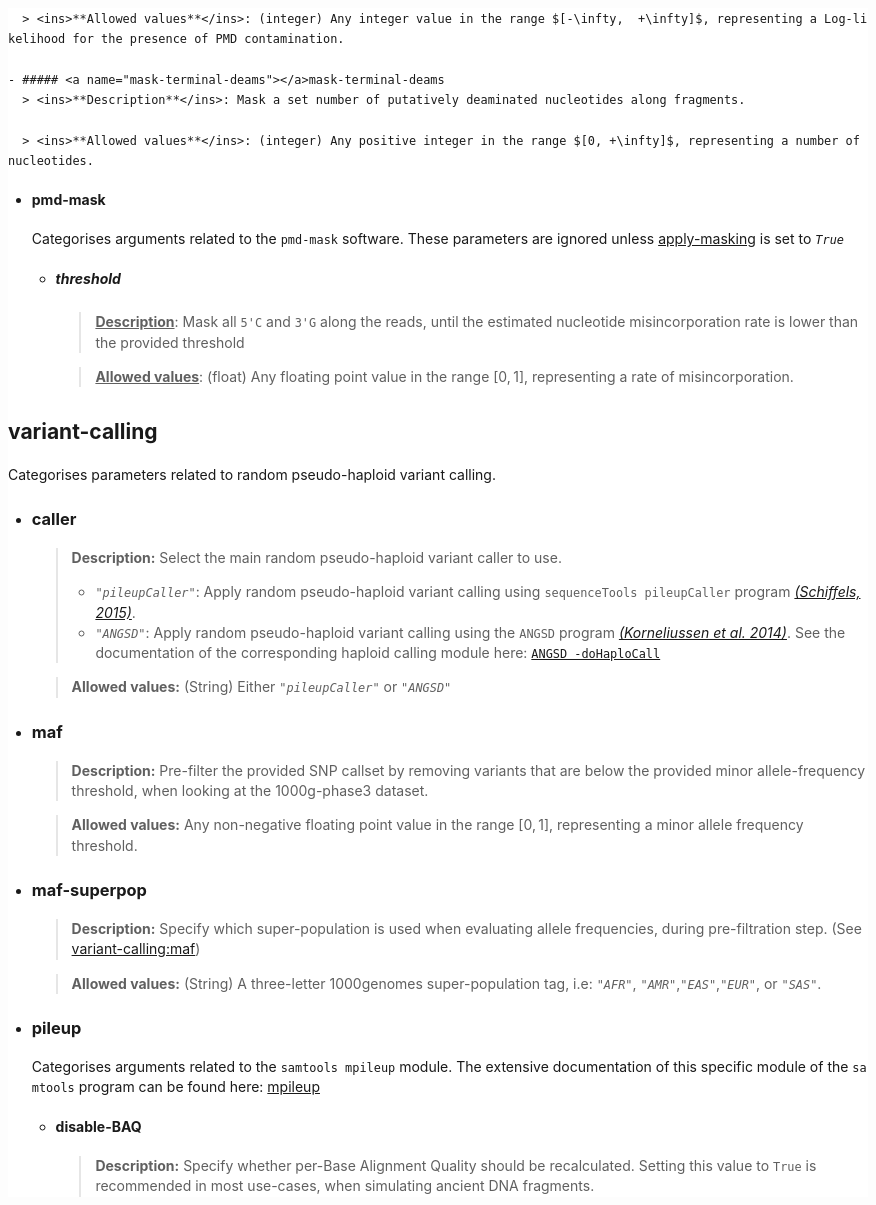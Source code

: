       > <ins>**Allowed values**</ins>: (integer) Any integer value in the range $[-\infty,  +\infty]$, representing a Log-likelihood for the presence of PMD contamination.

    - ##### <a name="mask-terminal-deams"></a>mask-terminal-deams
      > <ins>**Description**</ins>: Mask a set number of putatively deaminated nucleotides along fragments.

      > <ins>**Allowed values**</ins>: (integer) Any positive integer in the range $[0, +\infty]$, representing a number of nucleotides.

  - #### <a name="pmd-mask"></a>pmd-mask
    Categorises arguments related to the `pmd-mask` software. These parameters are ignored unless [apply-masking](#apply-masking) is set to *`True`*
    - ##### <a name="threshold-1"></a>threshold
      > <ins>**Description**</ins>: Mask all `5'C` and `3'G` along the reads, until the estimated nucleotide misincorporation rate is lower than the provided threshold

      > <ins>**Allowed values**</ins>: (float) Any floating point value in the range $[0, 1]$, representing a rate of misincorporation.

## <a name="variant-calling"></a>variant-calling
Categorises parameters related to random pseudo-haploid variant calling.
- ### <a name="caller"></a>caller
  > **Description:** Select the main random pseudo-haploid variant caller to use.
  > - *`"pileupCaller"`*: Apply random pseudo-haploid variant calling using `sequenceTools pileupCaller` program *[(Schiffels, 2015)](https://github.com/stschiff/sequenceTools)*. 
  > - *`"ANGSD"`*: Apply random pseudo-haploid variant calling using the `ANGSD` program *[(Korneliussen et al. 2014)](https://doi.org/10.1186/s12859-014-0356-4)*. See the documentation of the corresponding haploid calling module here: [`ANGSD -doHaploCall`](https://www.popgen.dk/angsd/index.php/Haploid_calling)

  > **Allowed values:** (String) Either *`"pileupCaller"`* or *`"ANGSD"`*

- ### <a name="maf"></a>maf
  > **Description:** Pre-filter the provided SNP callset by removing variants that are below the provided minor allele-frequency threshold, when looking at the 1000g-phase3 dataset.

  > **Allowed values:** Any non-negative floating point value in the range $[0, 1]$, representing a minor allele frequency threshold.

- ### <a name="maf-superpop"></a>maf-superpop
  > **Description:** Specify which super-population is used when evaluating allele frequencies, during pre-filtration step. (See [variant-calling:maf](#maf-1))

  > **Allowed values:** (String) A three-letter 1000genomes super-population tag, i.e: *`"AFR"`*, *`"AMR"`*,*`"EAS"`*,*`"EUR"`*, or *`"SAS"`*.

- ### <a name="pileup"></a>pileup
  Categorises arguments related to the `samtools mpileup` module. The extensive documentation of this specific module of the `samtools` program can be found here: [mpileup](http://www.htslib.org/doc/1.15/samtools-mpileup.html)
  - #### <a name="disable-baq"></a>disable-BAQ
    > **Description:** Specify whether per-Base Alignment Quality should be recalculated. Setting this value to `True` is recommended in most use-cases, when simulating ancient DNA fragments.
